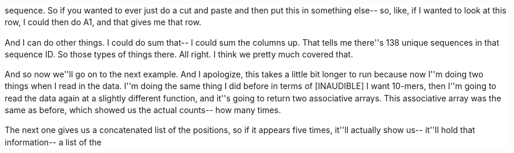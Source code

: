   <span m="410230">sequence.</span> <span m="410950">So</span> <span m="411010">if</span>
  <span m="411120">you</span> <span m="411260">wanted</span> <span m="411530">to</span>
  <span m="411600">ever</span> <span m="412330">just</span> <span m="412510">do</span>
  <span m="412630">a</span> <span m="412690">cut</span> <span m="412920">and</span>
  <span m="413060">paste</span> <span m="413960">and</span> <span m="414090">then</span>
  <span m="414240">put</span> <span m="414430">this</span> <span m="414600">in</span>
  <span m="414690">something</span> <span m="415090">else--</span> <span m="415990">so,</span>
  <span m="416040">like,</span> <span m="416280">if I</span> <span m="416340">wanted</span>
  <span m="416540">to</span> <span m="416620">look</span> <span m="416790">at</span>
  <span m="416870">this</span> <span m="417070">row,</span> <span m="418780">I</span>
  <span m="418890">could</span> <span m="419070">then</span> <span m="419280">do</span>
  <span m="419600">A1,</span> <span m="426590">and</span> <span m="426670">that</span>
  <span m="426810">gives</span> <span m="426990">me</span> <span m="427100">that</span>
  <span m="427300">row.</span></p><p><span m="429292">And</span> <span m="429790">I</span>
  <span m="429870">can</span> <span m="429990">do</span> <span m="430120">other</span>
  <span m="430310">things.</span> <span m="430870">I</span> <span m="430940">could</span>
  <span m="431130">do</span> <span m="433970">sum</span> <span m="434790">that--</span>
  <span m="436206">I could</span> <span m="436580">sum</span> <span m="437016">the</span>
  <span m="438760">columns</span> <span m="439200">up.</span> <span m="439720">That</span>
  <span m="439900">tells</span> <span m="440090">me</span> <span m="440230">there''s
  138</span> <span m="441480">unique</span> <span m="442890">sequences</span> <span
  m="444220">in</span> <span m="444340">that</span> <span m="444570">sequence</span>
  <span m="444790">ID.</span> <span m="445317">So</span> <span m="445774">those</span>
  <span m="446231">types</span> <span m="446690">of</span> <span m="446900">things</span>
  <span m="447370">there.</span> <span m="449930">All</span> <span m="450360">right.</span>
  <span m="455280">I</span> <span m="455400">think</span> <span m="455620">we</span>
  <span m="456335">pretty</span> <span m="456690">much</span> <span m="456930">covered</span>
  <span m="458790">that.</span></p><p><span m="461770">And so</span> <span m="461930">now</span>
  <span m="462160">we''ll go on</span> <span m="462380">to</span> <span m="462450">the</span>
  <span m="462540">next</span> <span m="462790">example.</span> <span m="463460">And</span>
  <span m="463600">I</span> <span m="463660">apologize,</span> <span m="464210">this</span>
  <span m="464400">takes</span> <span m="464680">a</span> <span m="464740">little</span>
  <span m="465090">bit</span> <span m="465240">longer</span> <span m="465660">to</span>
  <span m="465840">run</span> <span m="470770">because</span> <span m="471150">now</span>
  <span m="471910">I''m</span> <span m="472160">doing</span> <span m="472540">two</span>
  <span m="472830">things</span> <span m="473470">when</span> <span m="473640">I</span>
  <span m="473710">read</span> <span m="473960">in</span> <span m="474080">the</span>
  <span m="474170">data.</span> <span m="474440">I''m</span> <span m="474550">doing</span>
  <span m="474630">the</span> <span m="474700">same</span> <span m="474980">thing</span>
  <span m="475170">I</span> <span m="475190">did</span> <span m="475340">before</span>
  <span m="475700">in</span> <span m="475740">terms</span> <span m="475930">of</span>
  <span m="476050">[INAUDIBLE]</span> <span m="476490">I</span> <span m="476510">want</span>
  <span m="476720">10-mers,</span> <span m="477655">then</span> <span m="477910">I''m</span>
  <span m="477990">going</span> <span m="478080">to</span> <span m="478120">read</span>
  <span m="478290">the</span> <span m="478360">data</span> <span m="478620">again</span>
  <span m="479600">at a</span> <span m="479710">slightly</span> <span m="479970">different</span>
  <span m="480400">function,</span> <span m="481260">and</span> <span m="481410">it''s
  going to</span> <span m="481580">return</span> <span m="482010">two</span> <span
  m="482520">associative</span> <span m="483000">arrays.</span> <span m="483890">This</span>
  <span m="484110">associative</span> <span m="484690">array</span> <span m="484930">was</span>
  <span m="485630">the</span> <span m="485720">same</span> <span m="485990">as before,</span>
  <span m="486190">which</span> <span m="486400">showed us</span> <span m="486600">the</span>
  <span m="486690">actual</span> <span m="487080">counts--</span> <span m="488290">how</span>
  <span m="488380">many</span> <span m="488610">times.</span></p><p><span m="493660">The</span>
  <span m="493800">next</span> <span m="494190">one</span> <span m="495420">gives</span>
  <span m="495670">us</span> <span m="495770">a</span> <span m="495850">concatenated</span>
  <span m="496520">list</span> <span m="496760">of</span> <span m="496850">the</span>
  <span m="496950">positions,</span> <span m="499150">so</span> <span m="499380">if
  it</span> <span m="499470">appears</span> <span m="499870">five</span> <span m="500250">times,</span>
  <span m="500630">it''ll</span> <span m="500750">actually</span> <span m="500990">show</span>
  <span m="501480">us--</span> <span m="502255">it''ll</span> <span m="502650">hold</span>
  <span m="503010">that</span> <span m="503190">information--</span> <span m="503700">a</span>
  <span m="503770">list</span> <span m="504170">of</span> <span m="504270">the</span>